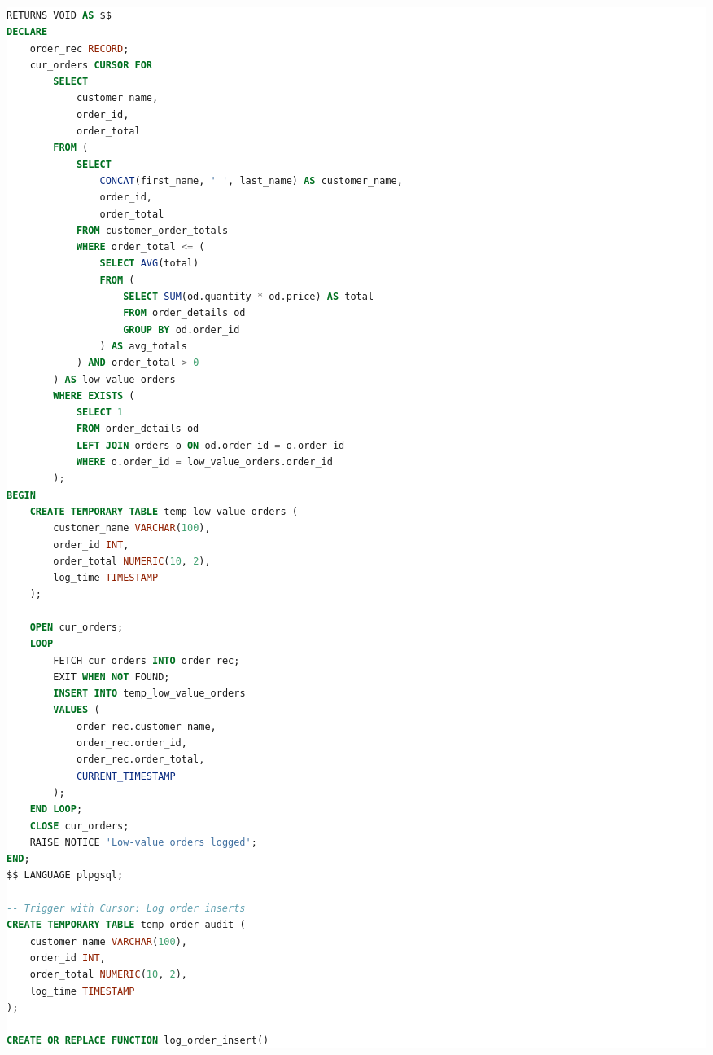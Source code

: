 ```sql
RETURNS VOID AS $$
DECLARE
    order_rec RECORD;
    cur_orders CURSOR FOR
        SELECT 
            customer_name,
            order_id,
            order_total
        FROM (
            SELECT 
                CONCAT(first_name, ' ', last_name) AS customer_name,
                order_id,
                order_total
            FROM customer_order_totals
            WHERE order_total <= (
                SELECT AVG(total)
                FROM (
                    SELECT SUM(od.quantity * od.price) AS total
                    FROM order_details od
                    GROUP BY od.order_id
                ) AS avg_totals
            ) AND order_total > 0
        ) AS low_value_orders
        WHERE EXISTS (
            SELECT 1
            FROM order_details od
            LEFT JOIN orders o ON od.order_id = o.order_id
            WHERE o.order_id = low_value_orders.order_id
        );
BEGIN
    CREATE TEMPORARY TABLE temp_low_value_orders (
        customer_name VARCHAR(100),
        order_id INT,
        order_total NUMERIC(10, 2),
        log_time TIMESTAMP
    );

    OPEN cur_orders;
    LOOP
        FETCH cur_orders INTO order_rec;
        EXIT WHEN NOT FOUND;
        INSERT INTO temp_low_value_orders
        VALUES (
            order_rec.customer_name,
            order_rec.order_id,
            order_rec.order_total,
            CURRENT_TIMESTAMP
        );
    END LOOP;
    CLOSE cur_orders;
    RAISE NOTICE 'Low-value orders logged';
END;
$$ LANGUAGE plpgsql;

-- Trigger with Cursor: Log order inserts
CREATE TEMPORARY TABLE temp_order_audit (
    customer_name VARCHAR(100),
    order_id INT,
    order_total NUMERIC(10, 2),
    log_time TIMESTAMP
);

CREATE OR REPLACE FUNCTION log_order_insert()
```